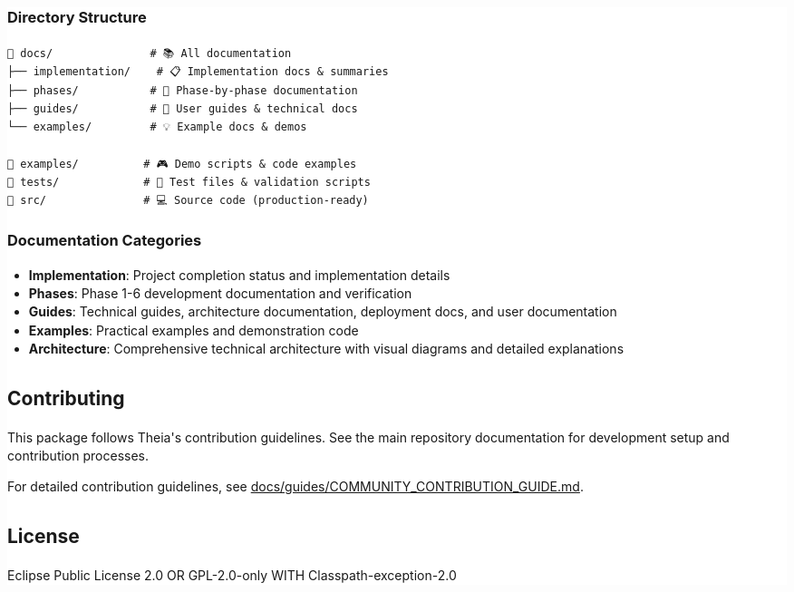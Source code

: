 ### Directory Structure
```
📁 docs/               # 📚 All documentation
├── implementation/    # 📋 Implementation docs & summaries  
├── phases/           # 🔄 Phase-by-phase documentation
├── guides/           # 📖 User guides & technical docs
└── examples/         # 💡 Example docs & demos

📁 examples/          # 🎮 Demo scripts & code examples
📁 tests/             # 🧪 Test files & validation scripts
📁 src/               # 💻 Source code (production-ready)
```

### Documentation Categories
- **Implementation**: Project completion status and implementation details
- **Phases**: Phase 1-6 development documentation and verification
- **Guides**: Technical guides, architecture documentation, deployment docs, and user documentation  
- **Examples**: Practical examples and demonstration code
- **Architecture**: Comprehensive technical architecture with visual diagrams and detailed explanations

## Contributing

This package follows Theia's contribution guidelines. See the main repository documentation for development setup and contribution processes.

For detailed contribution guidelines, see [docs/guides/COMMUNITY_CONTRIBUTION_GUIDE.md](docs/guides/COMMUNITY_CONTRIBUTION_GUIDE.md).

## License

Eclipse Public License 2.0 OR GPL-2.0-only WITH Classpath-exception-2.0
